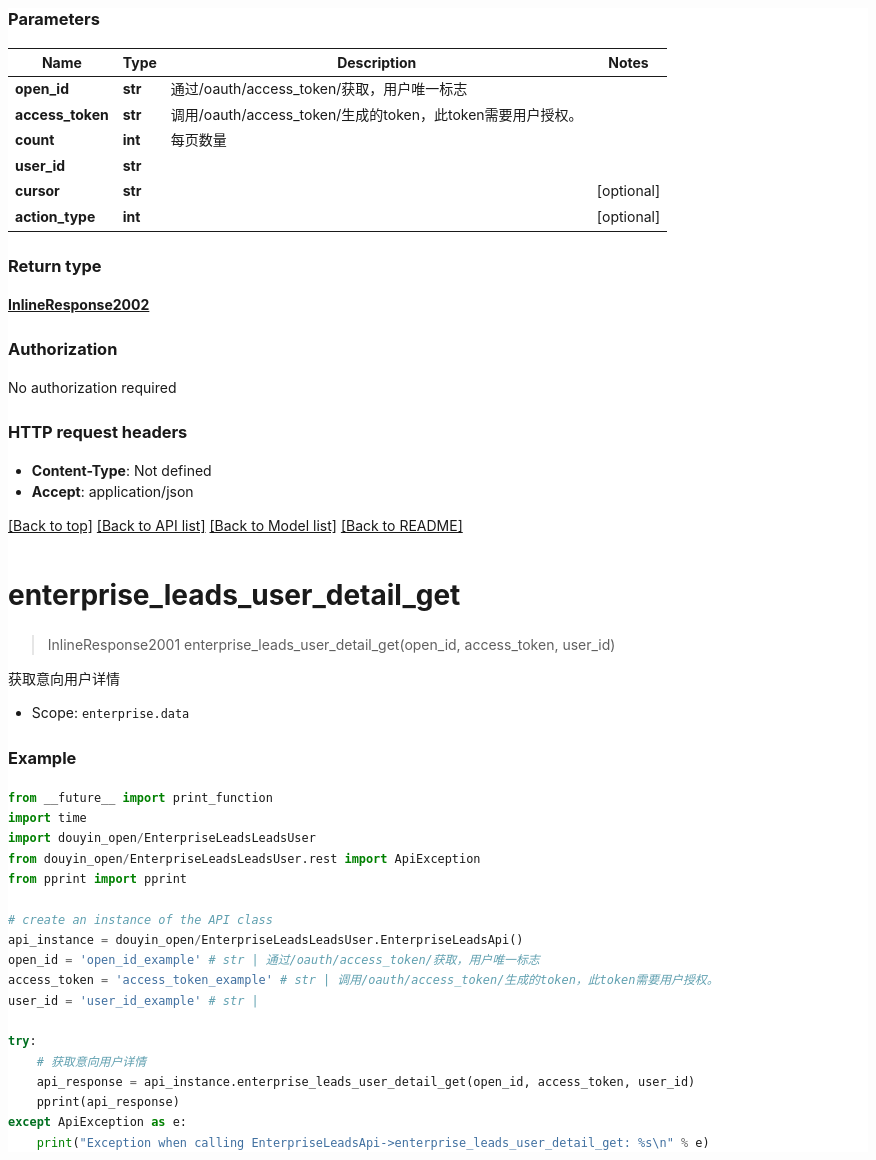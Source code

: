 ### Parameters

Name | Type | Description  | Notes
------------- | ------------- | ------------- | -------------
 **open_id** | **str**| 通过/oauth/access_token/获取，用户唯一标志 | 
 **access_token** | **str**| 调用/oauth/access_token/生成的token，此token需要用户授权。 | 
 **count** | **int**| 每页数量 | 
 **user_id** | **str**|  | 
 **cursor** | **str**|  | [optional] 
 **action_type** | **int**|  | [optional] 

### Return type

[**InlineResponse2002**](InlineResponse2002.md)

### Authorization

No authorization required

### HTTP request headers

 - **Content-Type**: Not defined
 - **Accept**: application/json

[[Back to top]](#) [[Back to API list]](../README.md#documentation-for-api-endpoints) [[Back to Model list]](../README.md#documentation-for-models) [[Back to README]](../README.md)

# **enterprise_leads_user_detail_get**
> InlineResponse2001 enterprise_leads_user_detail_get(open_id, access_token, user_id)

获取意向用户详情

* Scope: `enterprise.data` 

### Example
```python
from __future__ import print_function
import time
import douyin_open/EnterpriseLeadsLeadsUser
from douyin_open/EnterpriseLeadsLeadsUser.rest import ApiException
from pprint import pprint

# create an instance of the API class
api_instance = douyin_open/EnterpriseLeadsLeadsUser.EnterpriseLeadsApi()
open_id = 'open_id_example' # str | 通过/oauth/access_token/获取，用户唯一标志
access_token = 'access_token_example' # str | 调用/oauth/access_token/生成的token，此token需要用户授权。
user_id = 'user_id_example' # str | 

try:
    # 获取意向用户详情
    api_response = api_instance.enterprise_leads_user_detail_get(open_id, access_token, user_id)
    pprint(api_response)
except ApiException as e:
    print("Exception when calling EnterpriseLeadsApi->enterprise_leads_user_detail_get: %s\n" % e)
```
